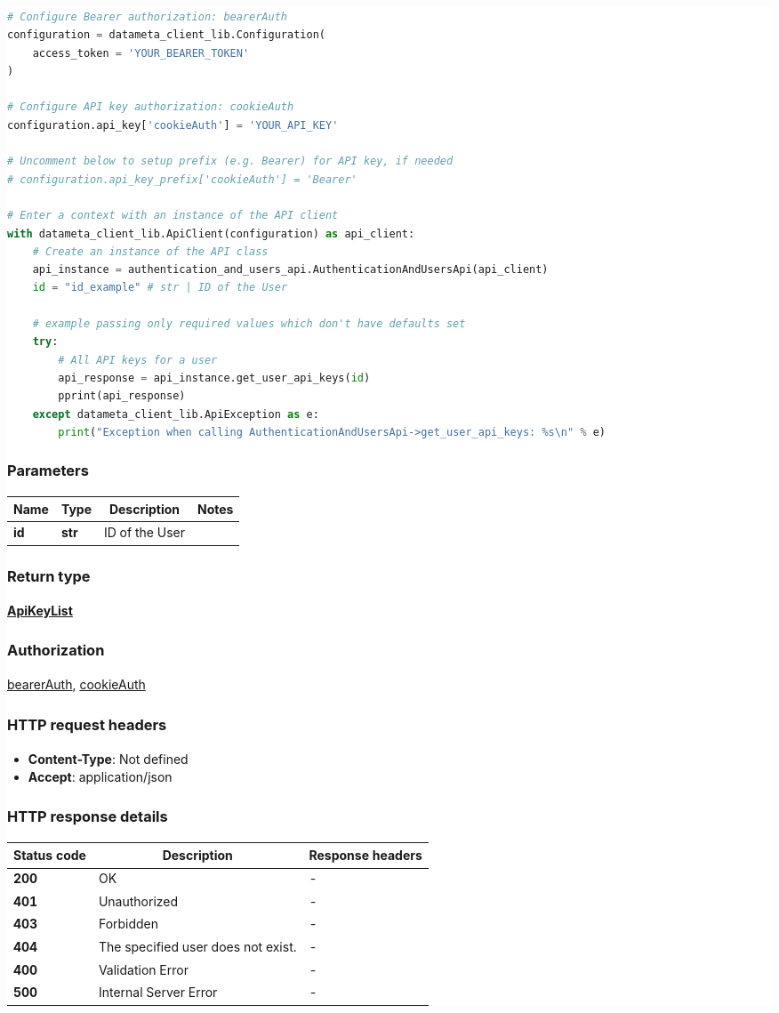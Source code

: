 ```python
# Configure Bearer authorization: bearerAuth
configuration = datameta_client_lib.Configuration(
    access_token = 'YOUR_BEARER_TOKEN'
)

# Configure API key authorization: cookieAuth
configuration.api_key['cookieAuth'] = 'YOUR_API_KEY'

# Uncomment below to setup prefix (e.g. Bearer) for API key, if needed
# configuration.api_key_prefix['cookieAuth'] = 'Bearer'

# Enter a context with an instance of the API client
with datameta_client_lib.ApiClient(configuration) as api_client:
    # Create an instance of the API class
    api_instance = authentication_and_users_api.AuthenticationAndUsersApi(api_client)
    id = "id_example" # str | ID of the User

    # example passing only required values which don't have defaults set
    try:
        # All API keys for a user
        api_response = api_instance.get_user_api_keys(id)
        pprint(api_response)
    except datameta_client_lib.ApiException as e:
        print("Exception when calling AuthenticationAndUsersApi->get_user_api_keys: %s\n" % e)
```


### Parameters

Name | Type | Description  | Notes
------------- | ------------- | ------------- | -------------
 **id** | **str**| ID of the User |

### Return type

[**ApiKeyList**](ApiKeyList.md)

### Authorization

[bearerAuth](../README.md#bearerAuth), [cookieAuth](../README.md#cookieAuth)

### HTTP request headers

 - **Content-Type**: Not defined
 - **Accept**: application/json


### HTTP response details
| Status code | Description | Response headers |
|-------------|-------------|------------------|
**200** | OK |  -  |
**401** | Unauthorized |  -  |
**403** | Forbidden |  -  |
**404** | The specified user does not exist. |  -  |
**400** | Validation Error |  -  |
**500** | Internal Server Error |  -  |
